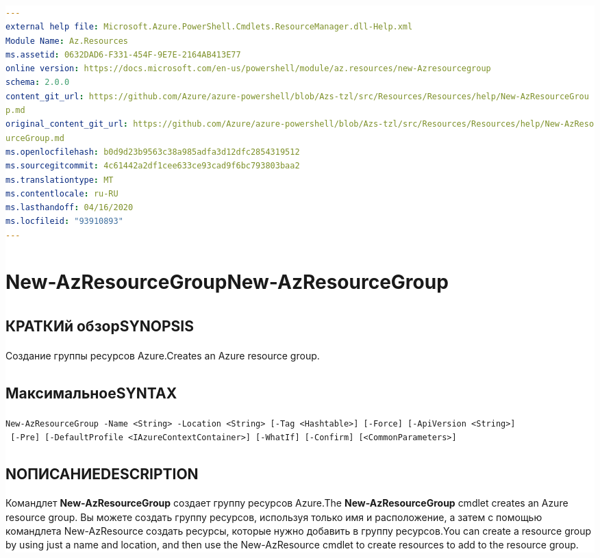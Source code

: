 ```yaml
---
external help file: Microsoft.Azure.PowerShell.Cmdlets.ResourceManager.dll-Help.xml
Module Name: Az.Resources
ms.assetid: 0632DAD6-F331-454F-9E7E-2164AB413E77
online version: https://docs.microsoft.com/en-us/powershell/module/az.resources/new-Azresourcegroup
schema: 2.0.0
content_git_url: https://github.com/Azure/azure-powershell/blob/Azs-tzl/src/Resources/Resources/help/New-AzResourceGroup.md
original_content_git_url: https://github.com/Azure/azure-powershell/blob/Azs-tzl/src/Resources/Resources/help/New-AzResourceGroup.md
ms.openlocfilehash: b0d9d23b9563c38a985adfa3d12dfc2854319512
ms.sourcegitcommit: 4c61442a2df1cee633ce93cad9f6bc793803baa2
ms.translationtype: MT
ms.contentlocale: ru-RU
ms.lasthandoff: 04/16/2020
ms.locfileid: "93910893"
---
```

# <span data-ttu-id="18d5a-101">New-AzResourceGroup</span><span class="sxs-lookup"><span data-stu-id="18d5a-101">New-AzResourceGroup</span></span>

## <span data-ttu-id="18d5a-102">КРАТКИй обзор</span><span class="sxs-lookup"><span data-stu-id="18d5a-102">SYNOPSIS</span></span>
<span data-ttu-id="18d5a-103">Создание группы ресурсов Azure.</span><span class="sxs-lookup"><span data-stu-id="18d5a-103">Creates an Azure resource group.</span></span>

## <span data-ttu-id="18d5a-104">Максимальное</span><span class="sxs-lookup"><span data-stu-id="18d5a-104">SYNTAX</span></span>

```
New-AzResourceGroup -Name <String> -Location <String> [-Tag <Hashtable>] [-Force] [-ApiVersion <String>]
 [-Pre] [-DefaultProfile <IAzureContextContainer>] [-WhatIf] [-Confirm] [<CommonParameters>]
```

## <span data-ttu-id="18d5a-105">NОПИСАНИЕ</span><span class="sxs-lookup"><span data-stu-id="18d5a-105">DESCRIPTION</span></span>
<span data-ttu-id="18d5a-106">Командлет **New-AzResourceGroup** создает группу ресурсов Azure.</span><span class="sxs-lookup"><span data-stu-id="18d5a-106">The **New-AzResourceGroup** cmdlet creates an Azure resource group.</span></span>
<span data-ttu-id="18d5a-107">Вы можете создать группу ресурсов, используя только имя и расположение, а затем с помощью командлета New-AzResource создать ресурсы, которые нужно добавить в группу ресурсов.</span><span class="sxs-lookup"><span data-stu-id="18d5a-107">You can create a resource group by using just a name and location, and then use the New-AzResource cmdlet to create resources to add to the resource group.</span></span>